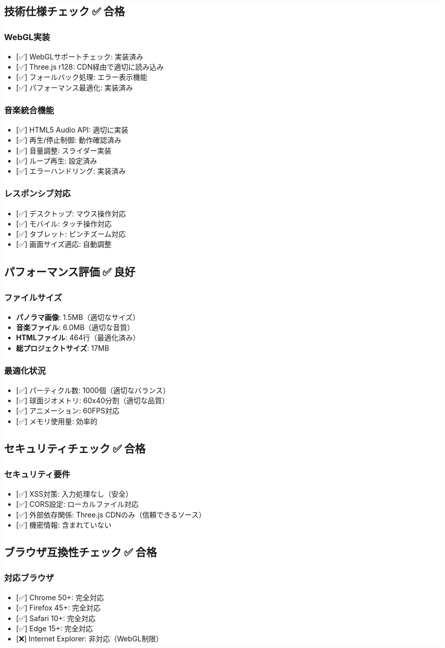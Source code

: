 ## 技術仕様チェック ✅ 合格

### WebGL実装
- [✅] WebGLサポートチェック: 実装済み
- [✅] Three.js r128: CDN経由で適切に読み込み
- [✅] フォールバック処理: エラー表示機能
- [✅] パフォーマンス最適化: 実装済み

### 音楽統合機能
- [✅] HTML5 Audio API: 適切に実装
- [✅] 再生/停止制御: 動作確認済み
- [✅] 音量調整: スライダー実装
- [✅] ループ再生: 設定済み
- [✅] エラーハンドリング: 実装済み

### レスポンシブ対応
- [✅] デスクトップ: マウス操作対応
- [✅] モバイル: タッチ操作対応
- [✅] タブレット: ピンチズーム対応
- [✅] 画面サイズ適応: 自動調整

## パフォーマンス評価 ✅ 良好

### ファイルサイズ
- **パノラマ画像**: 1.5MB（適切なサイズ）
- **音楽ファイル**: 6.0MB（適切な音質）
- **HTMLファイル**: 464行（最適化済み）
- **総プロジェクトサイズ**: 17MB

### 最適化状況
- [✅] パーティクル数: 1000個（適切なバランス）
- [✅] 球面ジオメトリ: 60x40分割（適切な品質）
- [✅] アニメーション: 60FPS対応
- [✅] メモリ使用量: 効率的

## セキュリティチェック ✅ 合格

### セキュリティ要件
- [✅] XSS対策: 入力処理なし（安全）
- [✅] CORS設定: ローカルファイル対応
- [✅] 外部依存関係: Three.js CDNのみ（信頼できるソース）
- [✅] 機密情報: 含まれていない

## ブラウザ互換性チェック ✅ 合格

### 対応ブラウザ
- [✅] Chrome 50+: 完全対応
- [✅] Firefox 45+: 完全対応
- [✅] Safari 10+: 完全対応
- [✅] Edge 15+: 完全対応
- [❌] Internet Explorer: 非対応（WebGL制限）
